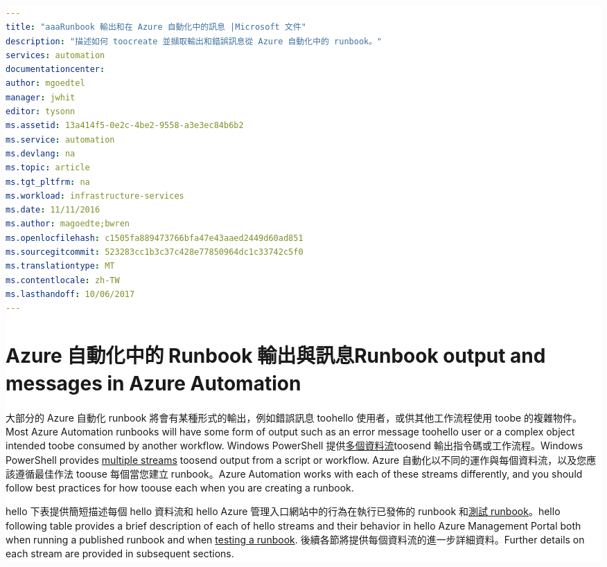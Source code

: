 ```yaml
---
title: "aaaRunbook 輸出和在 Azure 自動化中的訊息 |Microsoft 文件"
description: "描述如何 toocreate 並擷取輸出和錯誤訊息從 Azure 自動化中的 runbook。"
services: automation
documentationcenter: 
author: mgoedtel
manager: jwhit
editor: tysonn
ms.assetid: 13a414f5-0e2c-4be2-9558-a3e3ec84b6b2
ms.service: automation
ms.devlang: na
ms.topic: article
ms.tgt_pltfrm: na
ms.workload: infrastructure-services
ms.date: 11/11/2016
ms.author: magoedte;bwren
ms.openlocfilehash: c1505fa889473766bfa47e43aaed2449d60ad851
ms.sourcegitcommit: 523283cc1b3c37c428e77850964dc1c33742c5f0
ms.translationtype: MT
ms.contentlocale: zh-TW
ms.lasthandoff: 10/06/2017
---
```

# <a name="runbook-output-and-messages-in-azure-automation"></a><span data-ttu-id="4432f-103">Azure 自動化中的 Runbook 輸出與訊息</span><span class="sxs-lookup"><span data-stu-id="4432f-103">Runbook output and messages in Azure Automation</span></span>
<span data-ttu-id="4432f-104">大部分的 Azure 自動化 runbook 將會有某種形式的輸出，例如錯誤訊息 toohello 使用者，或供其他工作流程使用 toobe 的複雜物件。</span><span class="sxs-lookup"><span data-stu-id="4432f-104">Most Azure Automation runbooks will have some form of output such as an error message toohello user or a complex object intended toobe consumed by another workflow.</span></span> <span data-ttu-id="4432f-105">Windows PowerShell 提供[多個資料流](http://blogs.technet.com/heyscriptingguy/archive/2014/03/30/understanding-streams-redirection-and-write-host-in-powershell.aspx)toosend 輸出指令碼或工作流程。</span><span class="sxs-lookup"><span data-stu-id="4432f-105">Windows PowerShell provides [multiple streams](http://blogs.technet.com/heyscriptingguy/archive/2014/03/30/understanding-streams-redirection-and-write-host-in-powershell.aspx) toosend output from a script or workflow.</span></span> <span data-ttu-id="4432f-106">Azure 自動化以不同的運作與每個資料流，以及您應該遵循最佳作法 toouse 每個當您建立 runbook。</span><span class="sxs-lookup"><span data-stu-id="4432f-106">Azure Automation works with each of these streams differently, and you should follow best practices for how toouse each when you are creating a runbook.</span></span>

<span data-ttu-id="4432f-107">hello 下表提供簡短描述每個 hello 資料流和 hello Azure 管理入口網站中的行為在執行已發佈的 runbook 和[測試 runbook](automation-testing-runbook.md)。</span><span class="sxs-lookup"><span data-stu-id="4432f-107">hello following table provides a brief description of each of hello streams and their behavior in hello Azure Management Portal both when running a published runbook and when [testing a runbook](automation-testing-runbook.md).</span></span> <span data-ttu-id="4432f-108">後續各節將提供每個資料流的進一步詳細資料。</span><span class="sxs-lookup"><span data-stu-id="4432f-108">Further details on each stream are provided in subsequent sections.</span></span>
